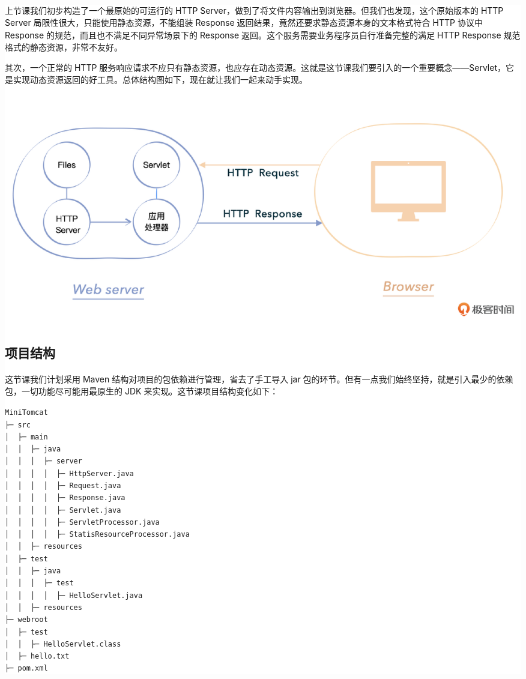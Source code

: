 上节课我们初步构造了一个最原始的可运行的 HTTP Server，做到了将文件内容输出到浏览器。但我们也发现，这个原始版本的 HTTP Server 局限性很大，只能使用静态资源，不能组装 Response 返回结果，竟然还要求静态资源本身的文本格式符合 HTTP 协议中 Response 的规范，而且也不满足不同异常场景下的 Response 返回。这个服务需要业务程序员自行准备完整的满足 HTTP Response 规范格式的静态资源，非常不友好。

其次，一个正常的 HTTP 服务响应请求不应只有静态资源，也应存在动态资源。这就是这节课我们要引入的一个重要概念——Servlet，它是实现动态资源返回的好工具。总体结构图如下，现在就让我们一起来动手实现。

![img.png](img.png)

## 项目结构

这节课我们计划采用 Maven 结构对项目的包依赖进行管理，省去了手工导入 jar 包的环节。但有一点我们始终坚持，就是引入最少的依赖包，一切功能尽可能用最原生的 JDK 来实现。这节课项目结构变化如下：

```shell
MiniTomcat
├─ src
│  ├─ main
│  │  ├─ java
│  │  │  ├─ server
│  │  │  │  ├─ HttpServer.java
│  │  │  │  ├─ Request.java
│  │  │  │  ├─ Response.java
│  │  │  │  ├─ Servlet.java
│  │  │  │  ├─ ServletProcessor.java
│  │  │  │  ├─ StatisResourceProcessor.java
│  │  ├─ resources
│  ├─ test
│  │  ├─ java
│  │  │  ├─ test
│  │  │  │  ├─ HelloServlet.java
│  │  ├─ resources
├─ webroot
│  ├─ test
│  │  ├─ HelloServlet.class
│  ├─ hello.txt
├─ pom.xml
```
